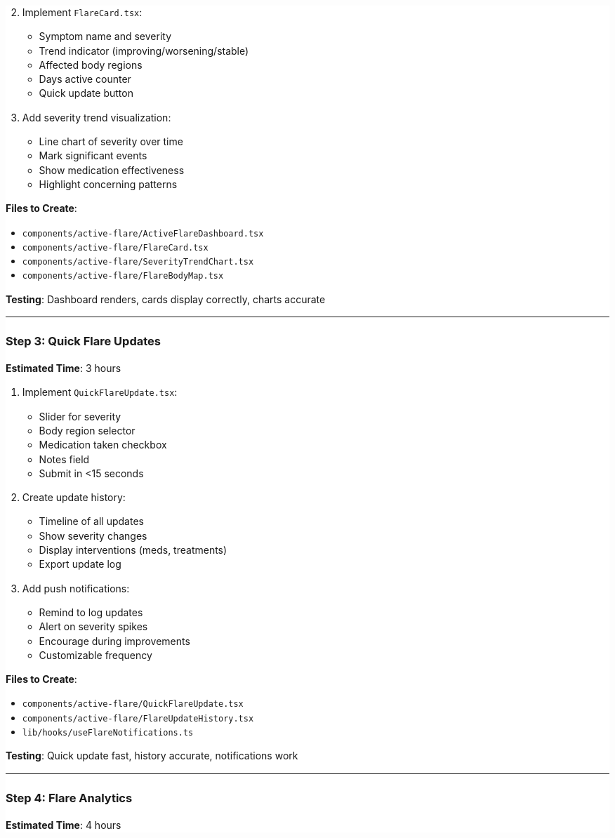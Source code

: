 2. Implement `FlareCard.tsx`:
   - Symptom name and severity
   - Trend indicator (improving/worsening/stable)
   - Affected body regions
   - Days active counter
   - Quick update button

3. Add severity trend visualization:
   - Line chart of severity over time
   - Mark significant events
   - Show medication effectiveness
   - Highlight concerning patterns

**Files to Create**:
- `components/active-flare/ActiveFlareDashboard.tsx`
- `components/active-flare/FlareCard.tsx`
- `components/active-flare/SeverityTrendChart.tsx`
- `components/active-flare/FlareBodyMap.tsx`

**Testing**: Dashboard renders, cards display correctly, charts accurate

---

### Step 3: Quick Flare Updates
**Estimated Time**: 3 hours

1. Implement `QuickFlareUpdate.tsx`:
   - Slider for severity
   - Body region selector
   - Medication taken checkbox
   - Notes field
   - Submit in <15 seconds

2. Create update history:
   - Timeline of all updates
   - Show severity changes
   - Display interventions (meds, treatments)
   - Export update log

3. Add push notifications:
   - Remind to log updates
   - Alert on severity spikes
   - Encourage during improvements
   - Customizable frequency

**Files to Create**:
- `components/active-flare/QuickFlareUpdate.tsx`
- `components/active-flare/FlareUpdateHistory.tsx`
- `lib/hooks/useFlareNotifications.ts`

**Testing**: Quick update fast, history accurate, notifications work

---

### Step 4: Flare Analytics
**Estimated Time**: 4 hours
